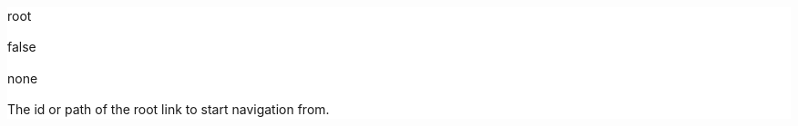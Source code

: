 </thead>

<tbody>

<tr>

<td>

root

</td>

<td>

false

</td>

<td>

none

</td>

<td>

The id or path of the root link to start navigation from.

</td>

</tr>

</tbody>

</table>
